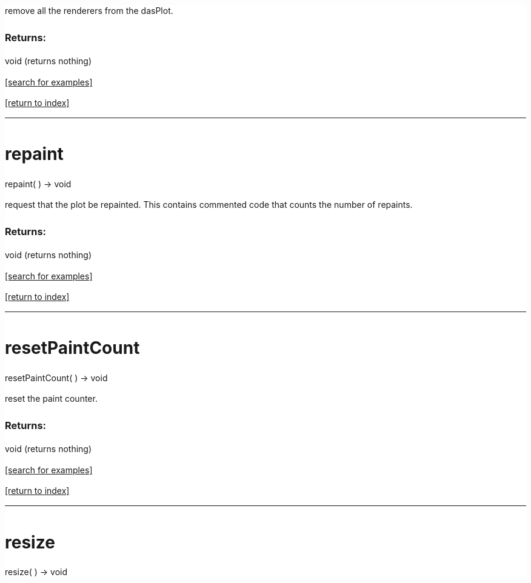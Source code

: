 remove all the renderers from the dasPlot.

### Returns:
void (returns nothing)


<a href="https://github.com/autoplot/dev/search?q=removeRenderers&unscoped_q=removeRenderers">[search for examples]</a>

<a href="https://github.com/autoplot/documentation/blob/master/javadoc/index-all.md">[return to index]</a>

***
<a name="repaint"></a>
# repaint
repaint(  ) &rarr; void

request that the plot be repainted.  This contains commented code that
 counts the number of repaints.

### Returns:
void (returns nothing)


<a href="https://github.com/autoplot/dev/search?q=repaint&unscoped_q=repaint">[search for examples]</a>

<a href="https://github.com/autoplot/documentation/blob/master/javadoc/index-all.md">[return to index]</a>

***
<a name="resetPaintCount"></a>
# resetPaintCount
resetPaintCount(  ) &rarr; void

reset the paint counter.

### Returns:
void (returns nothing)


<a href="https://github.com/autoplot/dev/search?q=resetPaintCount&unscoped_q=resetPaintCount">[search for examples]</a>

<a href="https://github.com/autoplot/documentation/blob/master/javadoc/index-all.md">[return to index]</a>

***
<a name="resize"></a>
# resize
resize(  ) &rarr; void
